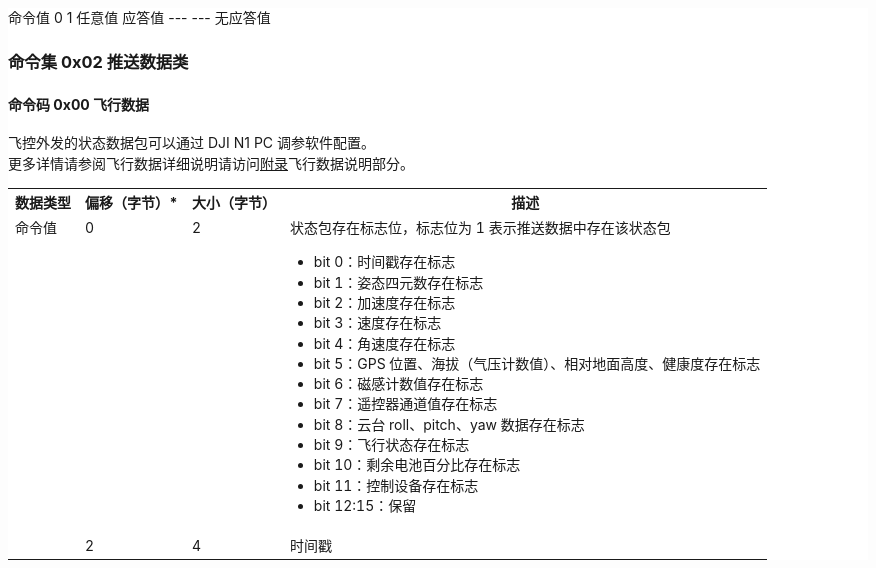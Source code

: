 <tr> 
  <td>命令值</td>
  <td>0</td>
  <td>1</td>
  <td>任意值</td>
</tr>

<tr>
  <td>应答值</td>
  <td>---</td>
  <td>---</td>
  <td>无应答值</td>
</tr>
</table>

### 命令集 0x02 推送数据类

#### 命令码 0x00 飞行数据

飞控外发的状态数据包可以通过 DJI N1 PC 调参软件配置。  
更多详情请参阅飞行数据详细说明请访问[附录](附录.md#飞行数据说明)飞行数据说明部分。
<table>
<tr>
  <th>数据类型</th>
  <th>偏移（字节）*</th>
  <th>大小（字节）</th>
  <th>描述</th>
</tr>

<tr>
  <td rowspan="13">命令值</td>
  <td>0</td>
  <td>2</td>
  <td>状态包存在标志位，标志位为 1 表示推送数据中存在该状态包<ul>
    <li>bit 0：时间戳存在标志</li>
    <li>bit 1：姿态四元数存在标志</li>
    <li>bit 2：加速度存在标志</li>
    <li>bit 3：速度存在标志</li>
    <li>bit 4：角速度存在标志</li>
    <li>bit 5：GPS 位置、海拔（气压计数值）、相对地面高度、健康度存在标志</li>
    <li>bit 6：磁感计数值存在标志</li>
    <li>bit 7：遥控器通道值存在标志</li>
    <li>bit 8：云台 roll、pitch、yaw 数据存在标志</li>
    <li>bit 9：飞行状态存在标志</li>
    <li>bit 10：剩余电池百分比存在标志</li>
    <li>bit 11：控制设备存在标志</li>
    <li>bit 12:15：保留</li>
    </td></ul>
</tr>

<tr>
  <td>2</td>
  <td>4</td>
  <td>时间戳</td>
</tr>
